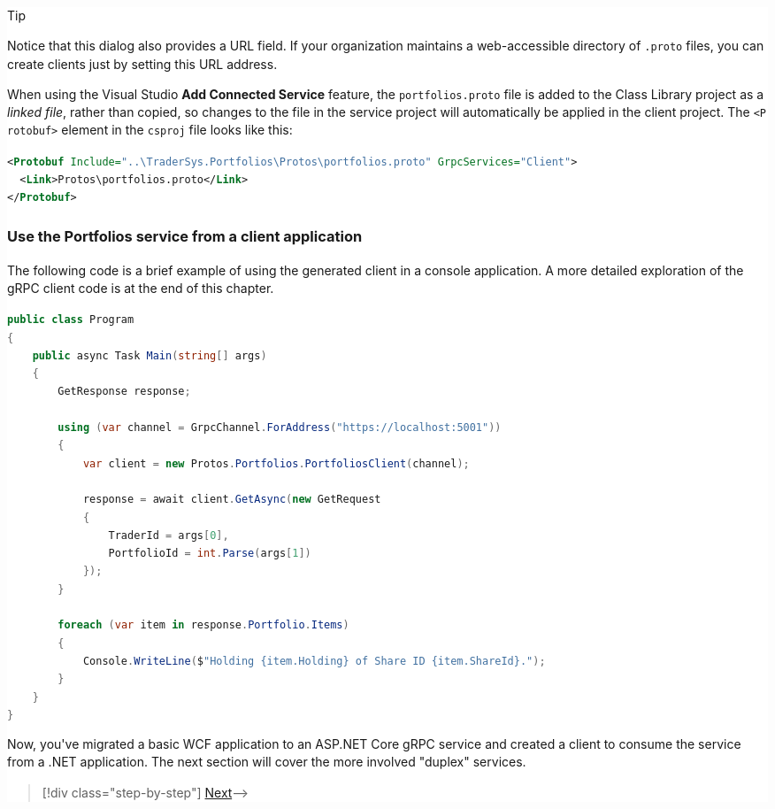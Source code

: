 > [!TIP]
> Notice that this dialog also provides a URL field. If your organization maintains a web-accessible directory of `.proto` files, you can create clients just by setting this URL address.

When using the Visual Studio **Add Connected Service** feature, the `portfolios.proto` file is added to the Class Library project as a *linked file*, rather than copied, so changes to the file in the service project will automatically be applied in the client project. The `<Protobuf>` element in the `csproj` file looks like this:

```xml
<Protobuf Include="..\TraderSys.Portfolios\Protos\portfolios.proto" GrpcServices="Client">
  <Link>Protos\portfolios.proto</Link>
</Protobuf>
```

### Use the Portfolios service from a client application

The following code is a brief example of using the generated client in a console application. A more detailed exploration of the gRPC client code is at the end of this chapter.

```csharp
public class Program
{
    public async Task Main(string[] args)
    {
        GetResponse response;

        using (var channel = GrpcChannel.ForAddress("https://localhost:5001"))
        {
            var client = new Protos.Portfolios.PortfoliosClient(channel);

            response = await client.GetAsync(new GetRequest
            {
                TraderId = args[0],
                PortfolioId = int.Parse(args[1])
            });
        }

        foreach (var item in response.Portfolio.Items)
        {
            Console.WriteLine($"Holding {item.Holding} of Share ID {item.ShareId}.");
        }
    }
}
```

Now, you've migrated a basic WCF application to an ASP.NET Core gRPC service and created a client to consume the service from a .NET application. The next section will cover the more involved "duplex" services.

>[!div class="step-by-step"]
[Next](migrate-duplex-services.md)-->
